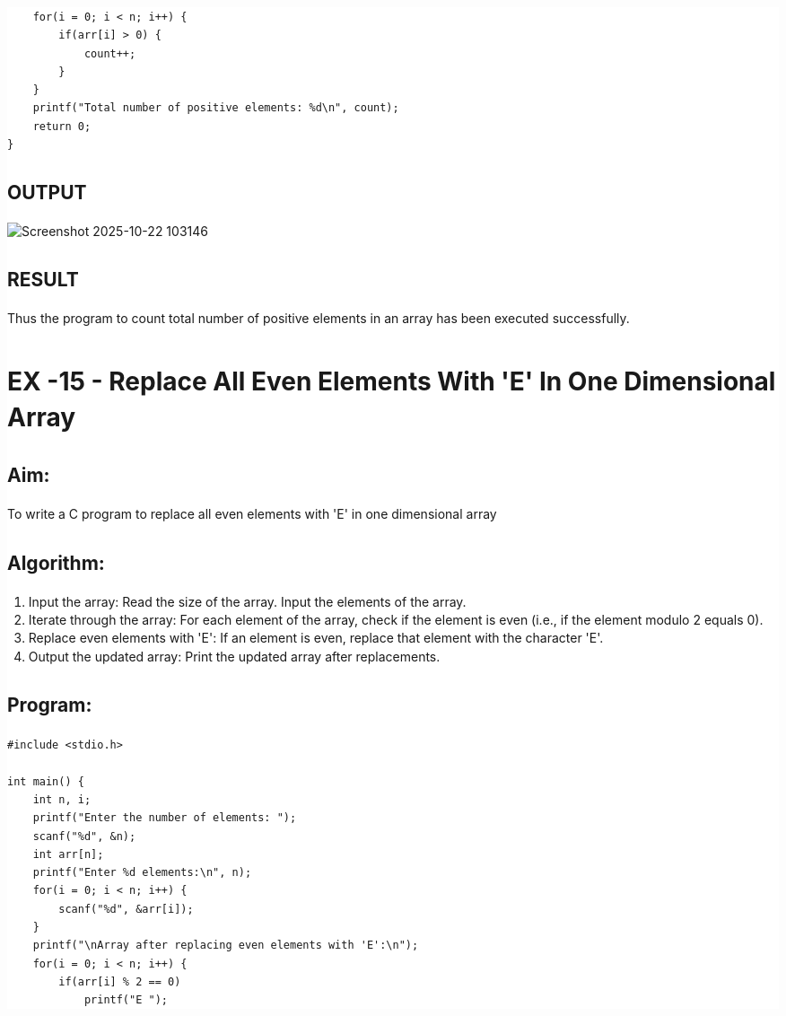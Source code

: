 ```
    for(i = 0; i < n; i++) {
        if(arr[i] > 0) {
            count++;
        }
    }
    printf("Total number of positive elements: %d\n", count);
    return 0;
}

```

## OUTPUT
<img width="1616" height="728" alt="Screenshot 2025-10-22 103146" src="https://github.com/user-attachments/assets/bb6037bd-a00e-4e0a-896a-303534f22d68" />


## RESULT
Thus the program to count total number of positive elements in an array has been executed successfully.





 
 


# EX -15 - Replace All Even Elements With 'E' In One Dimensional Array

## Aim:
To write a C program to replace all even elements with 'E' in one dimensional array

## Algorithm:
1.	Input the array:
  Read the size of the array.
  Input the elements of the array.
2.	Iterate through the array:
 	For each element of the array, check if the element is even (i.e., if the element modulo 2 equals 0).
3.	Replace even elements with 'E':
     If an element is even, replace that element with the character 'E'.
4.	Output the updated array:
 Print the updated array after replacements.

## Program:
```
#include <stdio.h>

int main() {
    int n, i;
    printf("Enter the number of elements: ");
    scanf("%d", &n);
    int arr[n];
    printf("Enter %d elements:\n", n);
    for(i = 0; i < n; i++) {
        scanf("%d", &arr[i]);
    }
    printf("\nArray after replacing even elements with 'E':\n");
    for(i = 0; i < n; i++) {
        if(arr[i] % 2 == 0)
            printf("E ");
```
